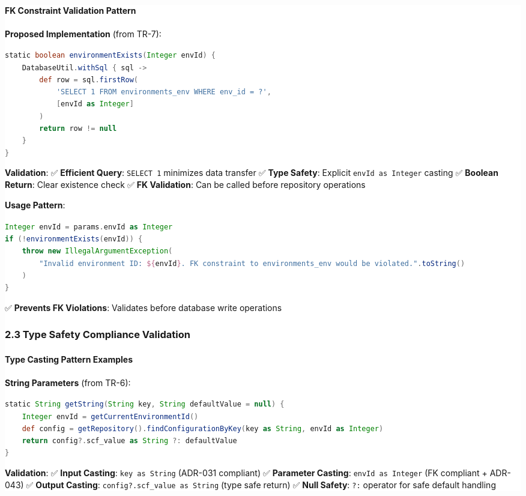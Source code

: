 #### FK Constraint Validation Pattern

**Proposed Implementation** (from TR-7):

```groovy
static boolean environmentExists(Integer envId) {
    DatabaseUtil.withSql { sql ->
        def row = sql.firstRow(
            'SELECT 1 FROM environments_env WHERE env_id = ?',
            [envId as Integer]
        )
        return row != null
    }
}
```

**Validation**:
✅ **Efficient Query**: `SELECT 1` minimizes data transfer
✅ **Type Safety**: Explicit `envId as Integer` casting
✅ **Boolean Return**: Clear existence check
✅ **FK Validation**: Can be called before repository operations

**Usage Pattern**:

```groovy
Integer envId = params.envId as Integer
if (!environmentExists(envId)) {
    throw new IllegalArgumentException(
        "Invalid environment ID: ${envId}. FK constraint to environments_env would be violated.".toString()
    )
}
```

✅ **Prevents FK Violations**: Validates before database write operations

### 2.3 Type Safety Compliance Validation

#### Type Casting Pattern Examples

**String Parameters** (from TR-6):

```groovy
static String getString(String key, String defaultValue = null) {
    Integer envId = getCurrentEnvironmentId()
    def config = getRepository().findConfigurationByKey(key as String, envId as Integer)
    return config?.scf_value as String ?: defaultValue
}
```

**Validation**:
✅ **Input Casting**: `key as String` (ADR-031 compliant)
✅ **Parameter Casting**: `envId as Integer` (FK compliant + ADR-043)
✅ **Output Casting**: `config?.scf_value as String` (type safe return)
✅ **Null Safety**: `?:` operator for safe default handling
